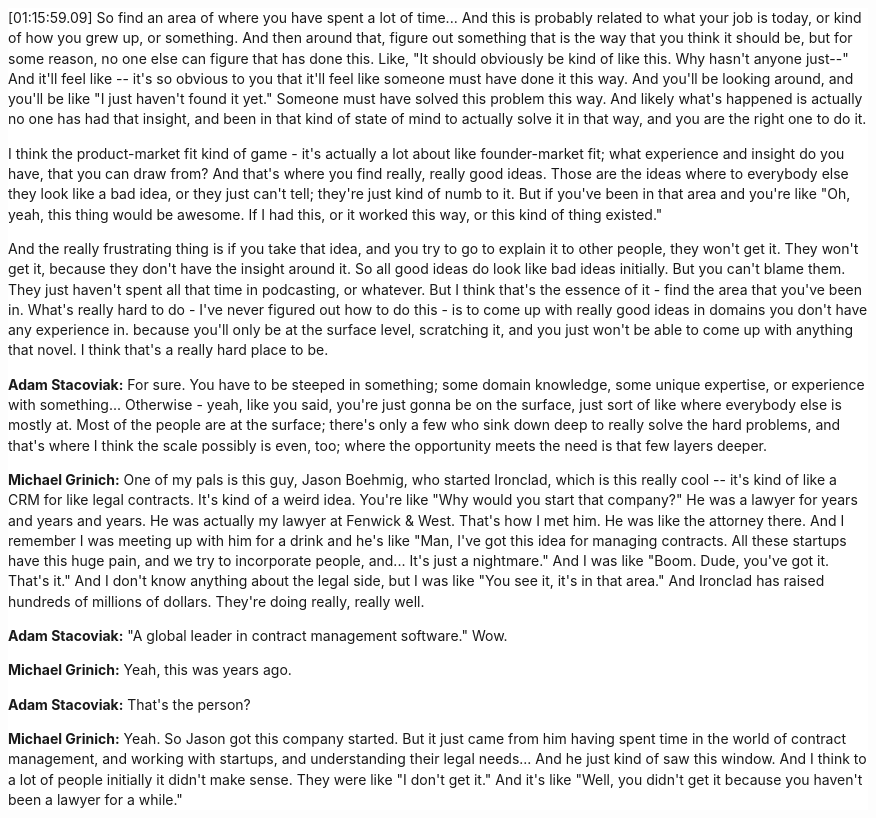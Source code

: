 \[01:15:59.09\] So find an area of where you have spent a lot of time... And this is probably related to what your job is today, or kind of how you grew up, or something. And then around that, figure out something that is the way that you think it should be, but for some reason, no one else can figure that has done this. Like, "It should obviously be kind of like this. Why hasn't anyone just--" And it'll feel like -- it's so obvious to you that it'll feel like someone must have done it this way. And you'll be looking around, and you'll be like "I just haven't found it yet." Someone must have solved this problem this way. And likely what's happened is actually no one has had that insight, and been in that kind of state of mind to actually solve it in that way, and you are the right one to do it.

I think the product-market fit kind of game - it's actually a lot about like founder-market fit; what experience and insight do you have, that you can draw from? And that's where you find really, really good ideas. Those are the ideas where to everybody else they look like a bad idea, or they just can't tell; they're just kind of numb to it. But if you've been in that area and you're like "Oh, yeah, this thing would be awesome. If I had this, or it worked this way, or this kind of thing existed."

And the really frustrating thing is if you take that idea, and you try to go to explain it to other people, they won't get it. They won't get it, because they don't have the insight around it. So all good ideas do look like bad ideas initially. But you can't blame them. They just haven't spent all that time in podcasting, or whatever. But I think that's the essence of it - find the area that you've been in. What's really hard to do - I've never figured out how to do this - is to come up with really good ideas in domains you don't have any experience in. because you'll only be at the surface level, scratching it, and you just won't be able to come up with anything that novel. I think that's a really hard place to be.

**Adam Stacoviak:** For sure. You have to be steeped in something; some domain knowledge, some unique expertise, or experience with something... Otherwise - yeah, like you said, you're just gonna be on the surface, just sort of like where everybody else is mostly at. Most of the people are at the surface; there's only a few who sink down deep to really solve the hard problems, and that's where I think the scale possibly is even, too; where the opportunity meets the need is that few layers deeper.

**Michael Grinich:** One of my pals is this guy, Jason Boehmig, who started Ironclad, which is this really cool -- it's kind of like a CRM for like legal contracts. It's kind of a weird idea. You're like "Why would you start that company?" He was a lawyer for years and years and years. He was actually my lawyer at Fenwick & West. That's how I met him. He was like the attorney there. And I remember I was meeting up with him for a drink and he's like "Man, I've got this idea for managing contracts. All these startups have this huge pain, and we try to incorporate people, and... It's just a nightmare." And I was like "Boom. Dude, you've got it. That's it." And I don't know anything about the legal side, but I was like "You see it, it's in that area." And Ironclad has raised hundreds of millions of dollars. They're doing really, really well.

**Adam Stacoviak:** "A global leader in contract management software." Wow.

**Michael Grinich:** Yeah, this was years ago.

**Adam Stacoviak:** That's the person?

**Michael Grinich:** Yeah. So Jason got this company started. But it just came from him having spent time in the world of contract management, and working with startups, and understanding their legal needs... And he just kind of saw this window. And I think to a lot of people initially it didn't make sense. They were like "I don't get it." And it's like "Well, you didn't get it because you haven't been a lawyer for a while."
